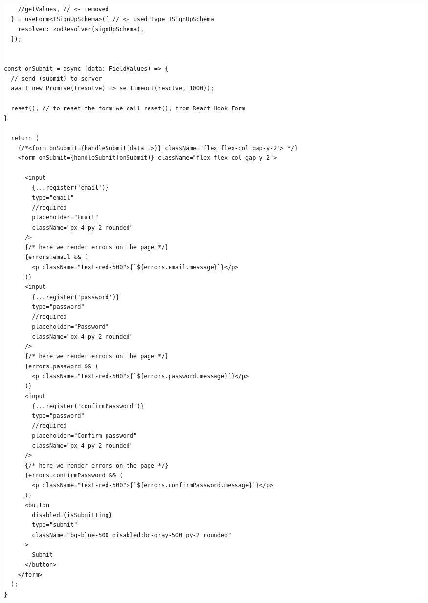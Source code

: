 ```tsx
    //getValues, // <- removed
  } = useForm<TSignUpSchema>({ // <- used type TSignUpSchema
    resolver: zodResolver(signUpSchema),
  });


const onSubmit = async (data: FieldValues) => {
  // send (submit) to server
  await new Promise((resolve) => setTimeout(resolve, 1000));

  reset(); // to reset the form we call reset(); from React Hook Form
}

  return (
    {/*<form onSubmit={handleSubmit(data =>)} className="flex flex-col gap-y-2"> */}
    <form onSubmit={handleSubmit(onSubmit)} className="flex flex-col gap-y-2">
    
      <input 
        {...register('email')}
        type="email"
        //required    
        placeholder="Email" 
        className="px-4 py-2 rounded" 
      />
      {/* here we render errors on the page */}
      {errors.email && (
        <p className="text-red-500">{`${errors.email.message}`}</p>
      )}
      <input 
        {...register('password')}
        type="password"
        //required
        placeholder="Password"
        className="px-4 py-2 rounded"
      />
      {/* here we render errors on the page */}
      {errors.password && (
        <p className="text-red-500">{`${errors.password.message}`}</p>
      )}
      <input
        {...register('confirmPassword')}    
        type="password"
        //required
        placeholder="Confirm password"
        className="px-4 py-2 rounded"
      />
      {/* here we render errors on the page */}
      {errors.confirmPassword && (
        <p className="text-red-500">{`${errors.confirmPassword.message}`}</p>
      )}
      <button
        disabled={isSubmitting}
        type="submit"
        className="bg-blue-500 disabled:bg-gray-500 py-2 rounded"
      >
        Submit
      </button>
    </form>   
  ); 
}
```
